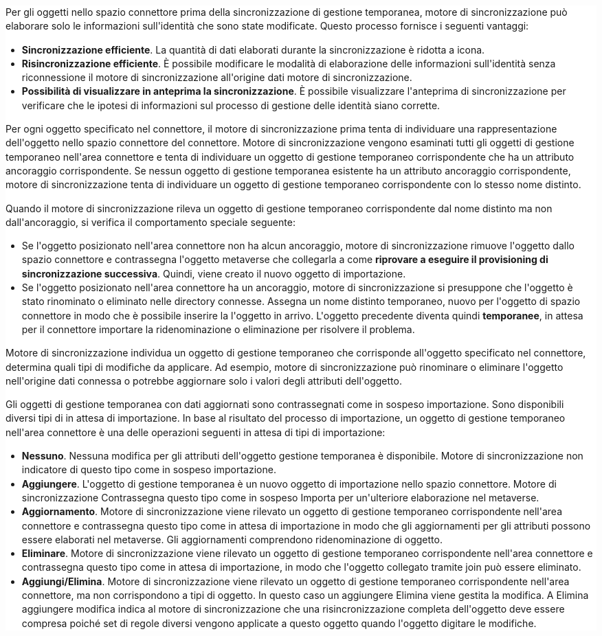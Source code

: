 Per gli oggetti nello spazio connettore prima della sincronizzazione di gestione temporanea, motore di sincronizzazione può elaborare solo le informazioni sull'identità che sono state modificate. Questo processo fornisce i seguenti vantaggi:

- **Sincronizzazione efficiente**. La quantità di dati elaborati durante la sincronizzazione è ridotta a icona.
- **Risincronizzazione efficiente**. È possibile modificare le modalità di elaborazione delle informazioni sull'identità senza riconnessione il motore di sincronizzazione all'origine dati motore di sincronizzazione.
- **Possibilità di visualizzare in anteprima la sincronizzazione**. È possibile visualizzare l'anteprima di sincronizzazione per verificare che le ipotesi di informazioni sul processo di gestione delle identità siano corrette.

Per ogni oggetto specificato nel connettore, il motore di sincronizzazione prima tenta di individuare una rappresentazione dell'oggetto nello spazio connettore del connettore. Motore di sincronizzazione vengono esaminati tutti gli oggetti di gestione temporaneo nell'area connettore e tenta di individuare un oggetto di gestione temporaneo corrispondente che ha un attributo ancoraggio corrispondente. Se nessun oggetto di gestione temporanea esistente ha un attributo ancoraggio corrispondente, motore di sincronizzazione tenta di individuare un oggetto di gestione temporaneo corrispondente con lo stesso nome distinto.

Quando il motore di sincronizzazione rileva un oggetto di gestione temporaneo corrispondente dal nome distinto ma non dall'ancoraggio, si verifica il comportamento speciale seguente:

- Se l'oggetto posizionato nell'area connettore non ha alcun ancoraggio, motore di sincronizzazione rimuove l'oggetto dallo spazio connettore e contrassegna l'oggetto metaverse che collegarla a come **riprovare a eseguire il provisioning di sincronizzazione successiva**. Quindi, viene creato il nuovo oggetto di importazione.
- Se l'oggetto posizionato nell'area connettore ha un ancoraggio, motore di sincronizzazione si presuppone che l'oggetto è stato rinominato o eliminato nelle directory connesse. Assegna un nome distinto temporaneo, nuovo per l'oggetto di spazio connettore in modo che è possibile inserire la l'oggetto in arrivo. L'oggetto precedente diventa quindi **temporanee**, in attesa per il connettore importare la ridenominazione o eliminazione per risolvere il problema.

Motore di sincronizzazione individua un oggetto di gestione temporaneo che corrisponde all'oggetto specificato nel connettore, determina quali tipi di modifiche da applicare. Ad esempio, motore di sincronizzazione può rinominare o eliminare l'oggetto nell'origine dati connessa o potrebbe aggiornare solo i valori degli attributi dell'oggetto.

Gli oggetti di gestione temporanea con dati aggiornati sono contrassegnati come in sospeso importazione. Sono disponibili diversi tipi di in attesa di importazione. In base al risultato del processo di importazione, un oggetto di gestione temporaneo nell'area connettore è una delle operazioni seguenti in attesa di tipi di importazione:

- **Nessuno**. Nessuna modifica per gli attributi dell'oggetto gestione temporanea è disponibile. Motore di sincronizzazione non indicatore di questo tipo come in sospeso importazione.
- **Aggiungere**. L'oggetto di gestione temporanea è un nuovo oggetto di importazione nello spazio connettore. Motore di sincronizzazione Contrassegna questo tipo come in sospeso Importa per un'ulteriore elaborazione nel metaverse.
- **Aggiornamento**. Motore di sincronizzazione viene rilevato un oggetto di gestione temporaneo corrispondente nell'area connettore e contrassegna questo tipo come in attesa di importazione in modo che gli aggiornamenti per gli attributi possono essere elaborati nel metaverse. Gli aggiornamenti comprendono ridenominazione di oggetto.
- **Eliminare**. Motore di sincronizzazione viene rilevato un oggetto di gestione temporaneo corrispondente nell'area connettore e contrassegna questo tipo come in attesa di importazione, in modo che l'oggetto collegato tramite join può essere eliminato.
- **Aggiungi/Elimina**. Motore di sincronizzazione viene rilevato un oggetto di gestione temporaneo corrispondente nell'area connettore, ma non corrispondono a tipi di oggetto. In questo caso un aggiungere Elimina viene gestita la modifica. A Elimina aggiungere modifica indica al motore di sincronizzazione che una risincronizzazione completa dell'oggetto deve essere compresa poiché set di regole diversi vengono applicate a questo oggetto quando l'oggetto digitare le modifiche.
